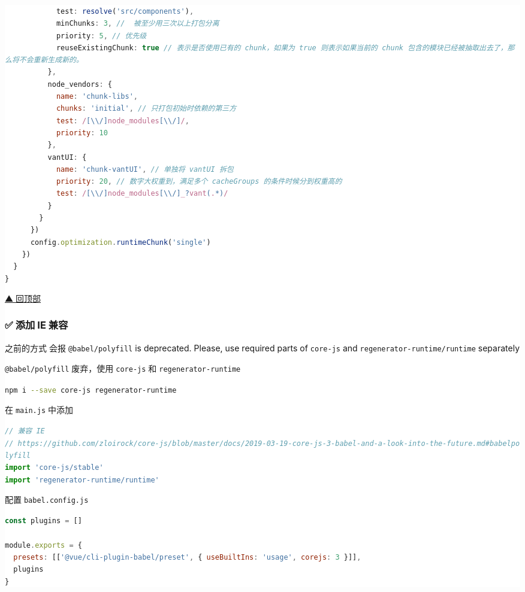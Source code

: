 ```javascript
            test: resolve('src/components'),
            minChunks: 3, //  被至少用三次以上打包分离
            priority: 5, // 优先级
            reuseExistingChunk: true // 表示是否使用已有的 chunk，如果为 true 则表示如果当前的 chunk 包含的模块已经被抽取出去了，那么将不会重新生成新的。
          },
          node_vendors: {
            name: 'chunk-libs',
            chunks: 'initial', // 只打包初始时依赖的第三方
            test: /[\\/]node_modules[\\/]/,
            priority: 10
          },
          vantUI: {
            name: 'chunk-vantUI', // 单独将 vantUI 拆包
            priority: 20, // 数字大权重到，满足多个 cacheGroups 的条件时候分到权重高的
            test: /[\\/]node_modules[\\/]_?vant(.*)/
          }
        }
      })
      config.optimization.runtimeChunk('single')
    })
  }
}
```

[▲ 回顶部](#top)

### <span id="ie">✅ 添加 IE 兼容 </span>

之前的方式 会报 `@babel/polyfill` is deprecated. Please, use required parts of `core-js` and
`regenerator-runtime/runtime` separately

`@babel/polyfill` 废弃，使用 `core-js` 和 `regenerator-runtime`

```bash
npm i --save core-js regenerator-runtime
```

在 `main.js` 中添加

```javascript
// 兼容 IE
// https://github.com/zloirock/core-js/blob/master/docs/2019-03-19-core-js-3-babel-and-a-look-into-the-future.md#babelpolyfill
import 'core-js/stable'
import 'regenerator-runtime/runtime'
```

配置 `babel.config.js`

```javascript
const plugins = []

module.exports = {
  presets: [['@vue/cli-plugin-babel/preset', { useBuiltIns: 'usage', corejs: 3 }]],
  plugins
}
```
